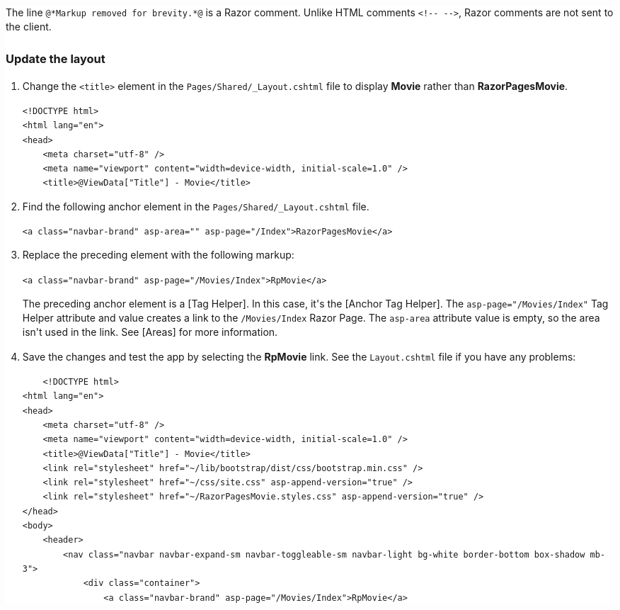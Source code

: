 The line `@*Markup removed for brevity.*@` is a Razor comment. Unlike
HTML comments `<!-- -->`, Razor comments are not sent to the client.


### Update the layout


1.  Change the `<title>` element in the `Pages/Shared/_Layout.cshtml`
    file to display **Movie** rather than **RazorPagesMovie**.

    
    

    ``` 
    <!DOCTYPE html>
    <html lang="en">
    <head>
        <meta charset="utf-8" />
        <meta name="viewport" content="width=device-width, initial-scale=1.0" />
        <title>@ViewData["Title"] - Movie</title>
    ```

2.  Find the following anchor element in the
    `Pages/Shared/_Layout.cshtml` file.

    
    

    ``` 
    <a class="navbar-brand" asp-area="" asp-page="/Index">RazorPagesMovie</a>
    ```

3.  Replace the preceding element with the following markup:

    
    

    ``` 
    <a class="navbar-brand" asp-page="/Movies/Index">RpMovie</a>
    ```

    The preceding anchor element is a [Tag
    Helper].
    In this case, it\'s the [Anchor Tag
    Helper].
    The `asp-page="/Movies/Index"` Tag Helper attribute and value
    creates a link to the `/Movies/Index` Razor Page. The `asp-area`
    attribute value is empty, so the area isn\'t used in the link. See
    [Areas]
    for more information.

4.  Save the changes and test the app by selecting the **RpMovie** link.
    See the `Layout.cshtml` file if you have any problems:

    ```
        <!DOCTYPE html>
    <html lang="en">
    <head>
        <meta charset="utf-8" />
        <meta name="viewport" content="width=device-width, initial-scale=1.0" />
        <title>@ViewData["Title"] - Movie</title>
        <link rel="stylesheet" href="~/lib/bootstrap/dist/css/bootstrap.min.css" />
        <link rel="stylesheet" href="~/css/site.css" asp-append-version="true" />
        <link rel="stylesheet" href="~/RazorPagesMovie.styles.css" asp-append-version="true" />
    </head>
    <body>
        <header>
            <nav class="navbar navbar-expand-sm navbar-toggleable-sm navbar-light bg-white border-bottom box-shadow mb-3">
                <div class="container">
                    <a class="navbar-brand" asp-page="/Movies/Index">RpMovie</a>